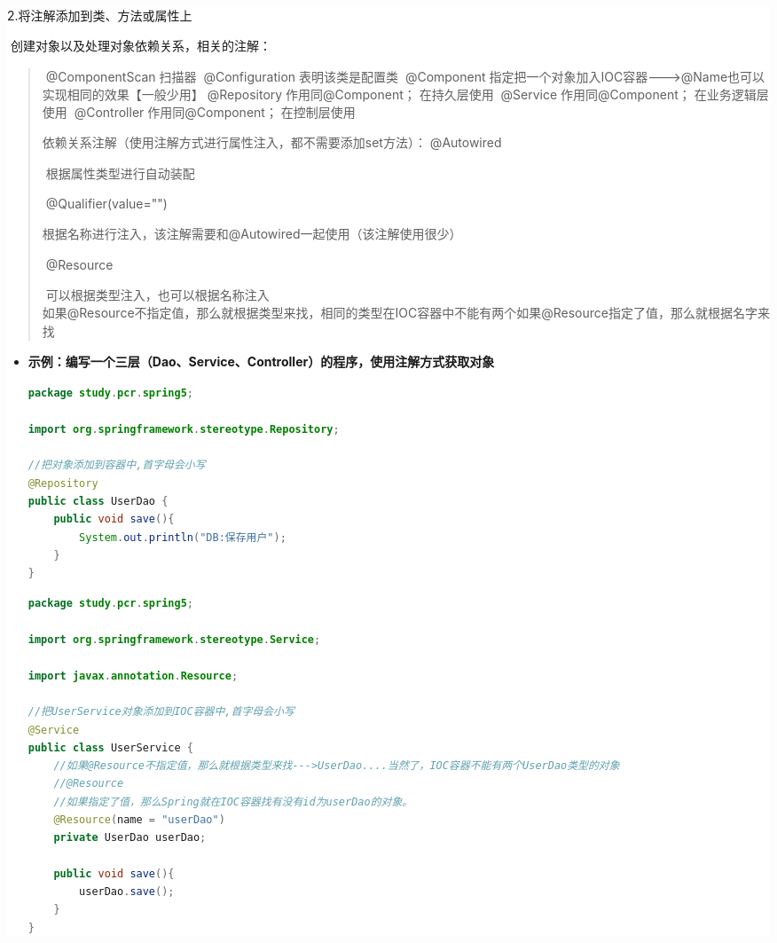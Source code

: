   2.将注解添加到类、方法或属性上

  ​	创建对象以及处理对象依赖关系，相关的注解：

  > ​	@ComponentScan		   扫描器
  > ​	@Configuration				表明该类是配置类
  > ​	@Component   				指定把⼀个对象加⼊IOC容器--->@Name也可以实现相同的效果【⼀般少⽤】
  > ​	@Repository   				 作⽤同@Component； 在持久层使⽤
  > ​	@Service      					作⽤同@Component； 在业务逻辑层使⽤
  > ​	@Controller    				   作⽤同@Component； 在控制层使⽤ 
  > ​	
  >
  > 依赖关系注解（使用注解方式进行属性注入，都不需要添加set方法）：
  >     	@Autowired 
  >
  > ​			根据属性类型进行自动装配
  >
  > ​	@Qualifier(value="")
  >
  > ​			根据名称进行注入，该注解需要和@Autowired一起使用（该注解使用很少）
  >
  > ​	@Resource
  >
  > ​			可以根据类型注入，也可以根据名称注入  					 
  > ​			如果@Resource不指定值，那么就根据类型来找，相同的类型在IOC容器中不能有两个
  > ​			如果@Resource指定了值，那么就根据名字来找

* **示例：编写一个三层（Dao、Service、Controller）的程序，使用注解方式获取对象**

  ```java
  package study.pcr.spring5;
  
  import org.springframework.stereotype.Repository;
  
  //把对象添加到容器中,⾸字⺟会⼩写
  @Repository
  public class UserDao {
      public void save(){
          System.out.println("DB:保存用户");
      }
  }
  ```

  ```java
  package study.pcr.spring5;
  
  import org.springframework.stereotype.Service;
  
  import javax.annotation.Resource;
  
  //把UserService对象添加到IOC容器中,⾸字⺟会⼩写
  @Service
  public class UserService {
      //如果@Resource不指定值，那么就根据类型来找--->UserDao....当然了，IOC容器不能有两个UserDao类型的对象
      //@Resource
      //如果指定了值，那么Spring就在IOC容器找有没有id为userDao的对象。
      @Resource(name = "userDao")
      private UserDao userDao;
  
      public void save(){
          userDao.save();
      }
  }
  ```
